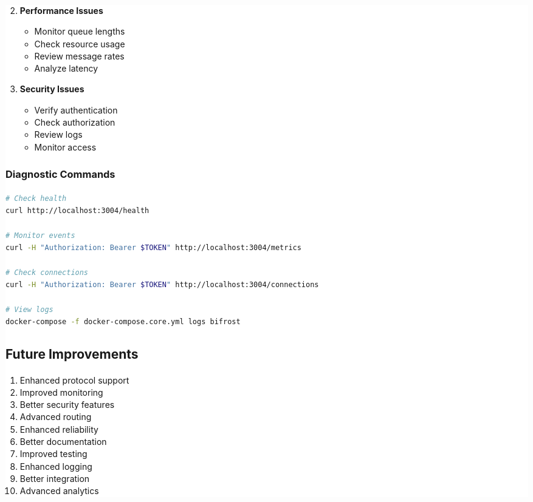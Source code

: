 2. **Performance Issues**
   - Monitor queue lengths
   - Check resource usage
   - Review message rates
   - Analyze latency

3. **Security Issues**
   - Verify authentication
   - Check authorization
   - Review logs
   - Monitor access

### Diagnostic Commands

```bash
# Check health
curl http://localhost:3004/health

# Monitor events
curl -H "Authorization: Bearer $TOKEN" http://localhost:3004/metrics

# Check connections
curl -H "Authorization: Bearer $TOKEN" http://localhost:3004/connections

# View logs
docker-compose -f docker-compose.core.yml logs bifrost
```

## Future Improvements

1. Enhanced protocol support
2. Improved monitoring
3. Better security features
4. Advanced routing
5. Enhanced reliability
6. Better documentation
7. Improved testing
8. Enhanced logging
9. Better integration
10. Advanced analytics 